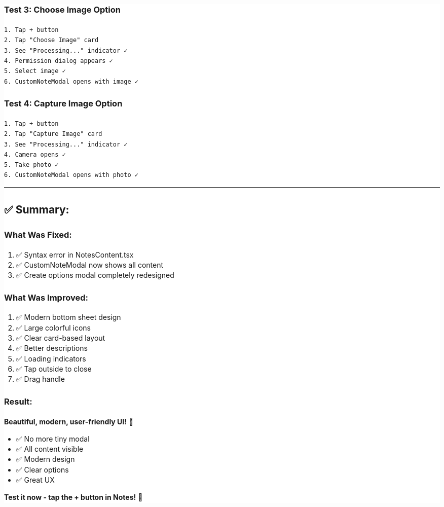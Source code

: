 ### Test 3: Choose Image Option
```
1. Tap + button
2. Tap "Choose Image" card
3. See "Processing..." indicator ✓
4. Permission dialog appears ✓
5. Select image ✓
6. CustomNoteModal opens with image ✓
```

### Test 4: Capture Image Option
```
1. Tap + button
2. Tap "Capture Image" card
3. See "Processing..." indicator ✓
4. Camera opens ✓
5. Take photo ✓
6. CustomNoteModal opens with photo ✓
```

---

## ✅ Summary:

### **What Was Fixed:**
1. ✅ Syntax error in NotesContent.tsx
2. ✅ CustomNoteModal now shows all content
3. ✅ Create options modal completely redesigned

### **What Was Improved:**
1. ✅ Modern bottom sheet design
2. ✅ Large colorful icons
3. ✅ Clear card-based layout
4. ✅ Better descriptions
5. ✅ Loading indicators
6. ✅ Tap outside to close
7. ✅ Drag handle

### **Result:**
**Beautiful, modern, user-friendly UI!** 🎉

- ✅ No more tiny modal
- ✅ All content visible
- ✅ Modern design
- ✅ Clear options
- ✅ Great UX

**Test it now - tap the + button in Notes!** 🚀
